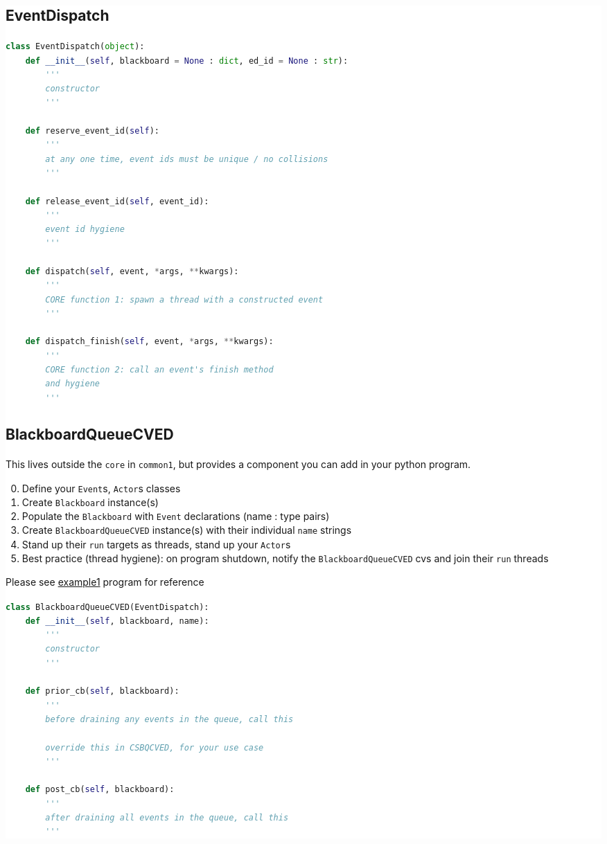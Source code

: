 ## EventDispatch

```python
class EventDispatch(object):
    def __init__(self, blackboard = None : dict, ed_id = None : str):
        '''
        constructor
        '''

    def reserve_event_id(self):
        '''
        at any one time, event ids must be unique / no collisions
        '''

    def release_event_id(self, event_id):
        '''
        event id hygiene
        '''

    def dispatch(self, event, *args, **kwargs):
        '''
        CORE function 1: spawn a thread with a constructed event
        '''

    def dispatch_finish(self, event, *args, **kwargs):
        '''
        CORE function 2: call an event's finish method
        and hygiene
        '''
```

## BlackboardQueueCVED

This lives outside the `core` in `common1`, but provides a component you can add in your python program.

0. Define your `Event`s, `Actor`s classes
1. Create `Blackboard` instance(s)
2. Populate the `Blackboard` with `Event` declarations (name : type pairs)
3. Create `BlackboardQueueCVED` instance(s) with their individual `name` strings
4. Stand up their `run` targets as threads, stand up your `Actor`s
5. Best practice (thread hygiene): on program shutdown, notify the `BlackboardQueueCVED` cvs and join their `run` threads

Please see <a href="https://github.com/cyan-at/eventdispatch/blob/main/python3/eventdispatch/eventdispatch/example1.py" target="_blank">example1</a> program for reference

```python
class BlackboardQueueCVED(EventDispatch):
    def __init__(self, blackboard, name):
        '''
        constructor
        '''

    def prior_cb(self, blackboard):
        '''
        before draining any events in the queue, call this

        override this in CSBQCVED, for your use case
        '''

    def post_cb(self, blackboard):
        '''
        after draining all events in the queue, call this
        '''
```